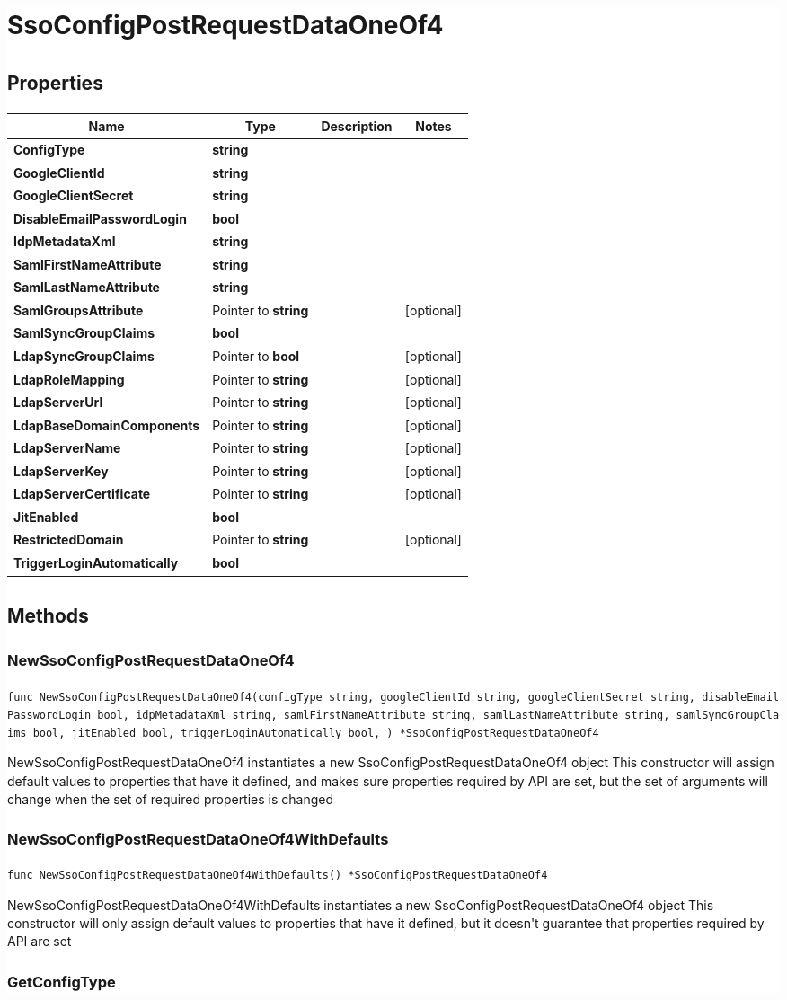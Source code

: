 # SsoConfigPostRequestDataOneOf4

## Properties

Name | Type | Description | Notes
------------ | ------------- | ------------- | -------------
**ConfigType** | **string** |  | 
**GoogleClientId** | **string** |  | 
**GoogleClientSecret** | **string** |  | 
**DisableEmailPasswordLogin** | **bool** |  | 
**IdpMetadataXml** | **string** |  | 
**SamlFirstNameAttribute** | **string** |  | 
**SamlLastNameAttribute** | **string** |  | 
**SamlGroupsAttribute** | Pointer to **string** |  | [optional] 
**SamlSyncGroupClaims** | **bool** |  | 
**LdapSyncGroupClaims** | Pointer to **bool** |  | [optional] 
**LdapRoleMapping** | Pointer to **string** |  | [optional] 
**LdapServerUrl** | Pointer to **string** |  | [optional] 
**LdapBaseDomainComponents** | Pointer to **string** |  | [optional] 
**LdapServerName** | Pointer to **string** |  | [optional] 
**LdapServerKey** | Pointer to **string** |  | [optional] 
**LdapServerCertificate** | Pointer to **string** |  | [optional] 
**JitEnabled** | **bool** |  | 
**RestrictedDomain** | Pointer to **string** |  | [optional] 
**TriggerLoginAutomatically** | **bool** |  | 

## Methods

### NewSsoConfigPostRequestDataOneOf4

`func NewSsoConfigPostRequestDataOneOf4(configType string, googleClientId string, googleClientSecret string, disableEmailPasswordLogin bool, idpMetadataXml string, samlFirstNameAttribute string, samlLastNameAttribute string, samlSyncGroupClaims bool, jitEnabled bool, triggerLoginAutomatically bool, ) *SsoConfigPostRequestDataOneOf4`

NewSsoConfigPostRequestDataOneOf4 instantiates a new SsoConfigPostRequestDataOneOf4 object
This constructor will assign default values to properties that have it defined,
and makes sure properties required by API are set, but the set of arguments
will change when the set of required properties is changed

### NewSsoConfigPostRequestDataOneOf4WithDefaults

`func NewSsoConfigPostRequestDataOneOf4WithDefaults() *SsoConfigPostRequestDataOneOf4`

NewSsoConfigPostRequestDataOneOf4WithDefaults instantiates a new SsoConfigPostRequestDataOneOf4 object
This constructor will only assign default values to properties that have it defined,
but it doesn't guarantee that properties required by API are set

### GetConfigType
